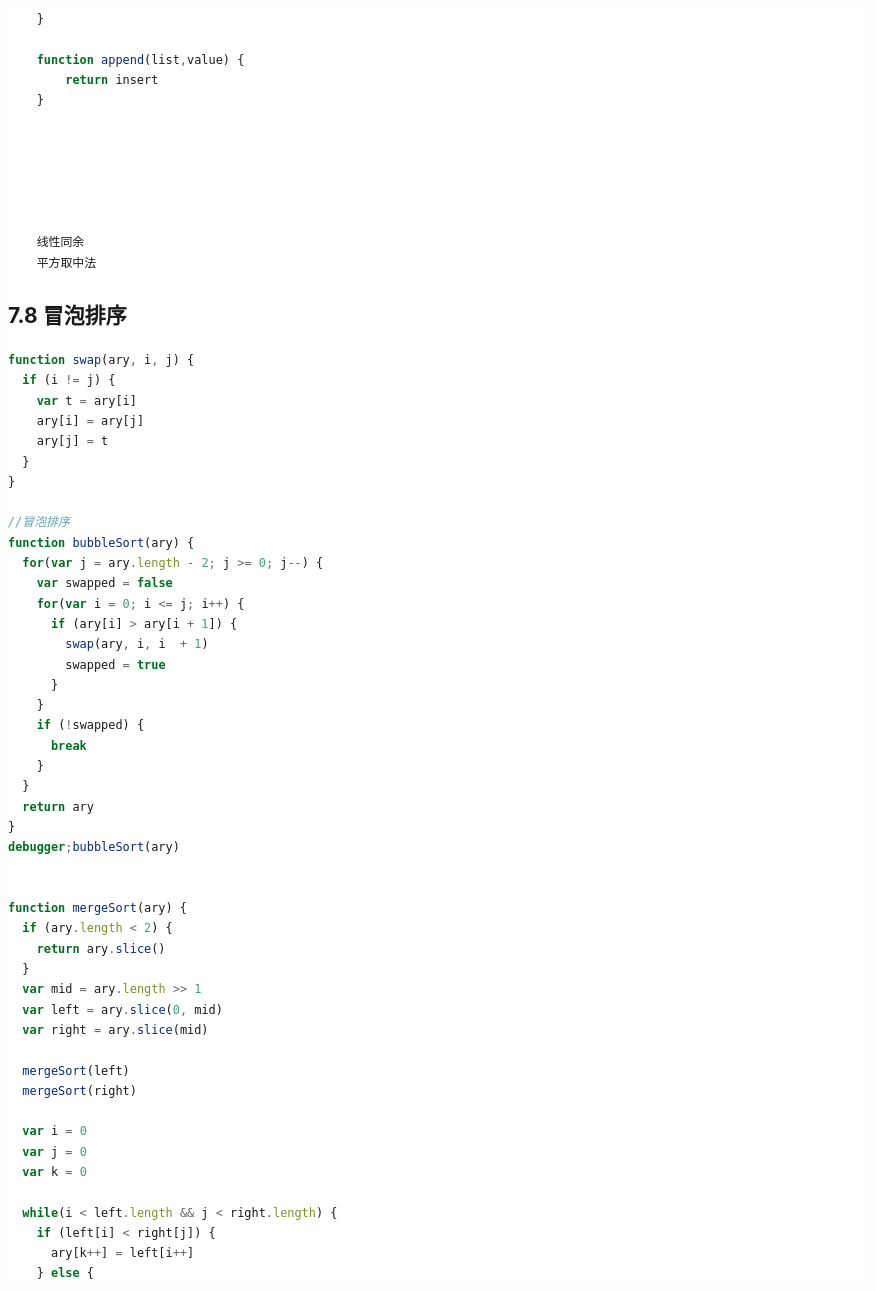 ```js
    }

    function append(list,value) {
        return insert
    }






    线性同余
    平方取中法
```
## 7.8  冒泡排序
```js
function swap(ary, i, j) {
  if (i != j) {
    var t = ary[i]
    ary[i] = ary[j]
    ary[j] = t
  }
}

//冒泡排序
function bubbleSort(ary) {
  for(var j = ary.length - 2; j >= 0; j--) {
    var swapped = false
    for(var i = 0; i <= j; i++) {
      if (ary[i] > ary[i + 1]) {
        swap(ary, i, i  + 1)
        swapped = true
      }
    }
    if (!swapped) {
      break
    }
  }
  return ary
}
debugger;bubbleSort(ary)


function mergeSort(ary) {
  if (ary.length < 2) {
    return ary.slice()
  }
  var mid = ary.length >> 1
  var left = ary.slice(0, mid)
  var right = ary.slice(mid)

  mergeSort(left)
  mergeSort(right)

  var i = 0
  var j = 0
  var k = 0

  while(i < left.length && j < right.length) {
    if (left[i] < right[j]) {
      ary[k++] = left[i++]
    } else {
```